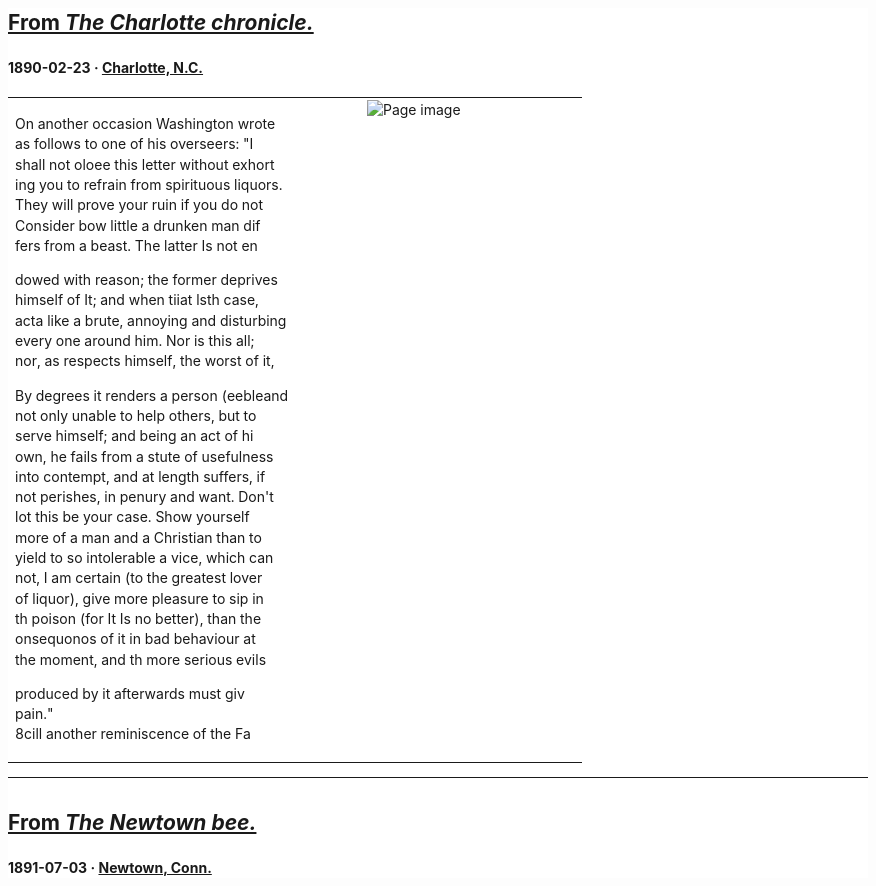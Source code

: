 
## [From _The Charlotte chronicle._](https://newspapers.digitalnc.org/lccn/sn97058180/1890-02-23/ed-1/seq-8/)

#### 1890-02-23 &middot; [Charlotte, N.C.](http://dbpedia.org/resource/Charlotte%2C_North_Carolina)

<table style="width: 100%;"><tr><td style="width: 50%">

  
On another occasion Washington wrote  
as follows to one of his overseers: &quot;I  
shall not oloee this letter without exhort­  
ing you to refrain from spirituous liquors.  
They will prove your ruin if you do not  
Consider bow little a drunken man dif­  
fers from a beast. The latter Is not en  
  
dowed with reason; the former deprives  
himself of It; and when tiiat lsth case,  
acta like a brute, annoying and disturbing  
every one around him. Nor is this all;  
nor, as respects himself, the worst of it,  
  
By degrees it renders a person (eebleand  
not only unable to help others, but to  
serve himself; and being an act of hi  
own, he fails from a stute of usefulness  
into contempt, and at length suffers, if  
not perishes, in penury and want. Don&#x27;t  
lot this be your case. Show yourself  
more of a man and a Christian than to  
yield to so intolerable a vice, which can­  
not, I am certain (to the greatest lover  
of liquor), give more pleasure to sip in  
th poison (for It Is no better), than the  
onsequonos of it in bad behaviour at  
the moment, and th more serious evils  
  
produced by it afterwards must giv  
pain.&quot;  
8cill another reminiscence of the Fa
</td><td style="width: 50%; max-height: 75%; margin: auto; display: block;">
<img alt="Page image" src="https://newspapers.digitalnc.org/images/iiif/batch_ncu_ChCN142n_ver01%2Fdata%2F1890022301%2F0198.jp2/pct:24.185942061531552,45.99276890629708,13.90074107343364,15.230491111780657/!600,600/0/default.jpg"/>
</td>
</tr></table>

---

## [From _The Newtown bee._](https://www.loc.gov/resource/sn92051487/1891-07-03/ed-1/?sp=8)

#### 1891-07-03 &middot; [Newtown, Conn.](http://dbpedia.org/resource/Newtown%2C_Connecticut)
